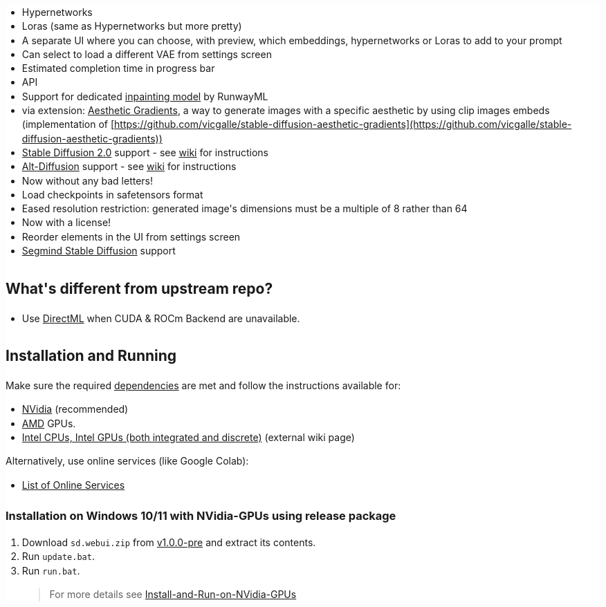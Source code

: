 - Hypernetworks
- Loras (same as Hypernetworks but more pretty)
- A separate UI where you can choose, with preview, which embeddings, hypernetworks or Loras to add to your prompt
- Can select to load a different VAE from settings screen
- Estimated completion time in progress bar
- API
- Support for dedicated [inpainting model](https://github.com/runwayml/stable-diffusion#inpainting-with-stable-diffusion) by RunwayML
- via extension: [Aesthetic Gradients](https://github.com/AUTOMATIC1111/stable-diffusion-webui-aesthetic-gradients), a way to generate images with a specific aesthetic by using clip images embeds (implementation of [https://github.com/vicgalle/stable-diffusion-aesthetic-gradients](https://github.com/vicgalle/stable-diffusion-aesthetic-gradients))
- [Stable Diffusion 2.0](https://github.com/Stability-AI/stablediffusion) support - see [wiki](https://github.com/AUTOMATIC1111/stable-diffusion-webui/wiki/Features#stable-diffusion-20) for instructions
- [Alt-Diffusion](https://arxiv.org/abs/2211.06679) support - see [wiki](https://github.com/AUTOMATIC1111/stable-diffusion-webui/wiki/Features#alt-diffusion) for instructions
- Now without any bad letters!
- Load checkpoints in safetensors format
- Eased resolution restriction: generated image's dimensions must be a multiple of 8 rather than 64
- Now with a license!
- Reorder elements in the UI from settings screen
- [Segmind Stable Diffusion](https://huggingface.co/segmind/SSD-1B) support

## What's different from upstream repo?

- Use [DirectML](https://github.com/microsoft/DirectML) when CUDA & ROCm Backend are unavailable.

## Installation and Running

Make sure the required [dependencies](https://github.com/AUTOMATIC1111/stable-diffusion-webui/wiki/Dependencies) are met and follow the instructions available for:

- [NVidia](https://github.com/AUTOMATIC1111/stable-diffusion-webui/wiki/Install-and-Run-on-NVidia-GPUs) (recommended)
- [AMD](https://github.com/AUTOMATIC1111/stable-diffusion-webui/wiki/Install-and-Run-on-AMD-GPUs) GPUs.
- [Intel CPUs, Intel GPUs (both integrated and discrete)](https://github.com/openvinotoolkit/stable-diffusion-webui/wiki/Installation-on-Intel-Silicon) (external wiki page)

Alternatively, use online services (like Google Colab):

- [List of Online Services](https://github.com/AUTOMATIC1111/stable-diffusion-webui/wiki/Online-Services)

### Installation on Windows 10/11 with NVidia-GPUs using release package

1. Download `sd.webui.zip` from [v1.0.0-pre](https://github.com/AUTOMATIC1111/stable-diffusion-webui/releases/tag/v1.0.0-pre) and extract its contents.
2. Run `update.bat`.
3. Run `run.bat`.
   > For more details see [Install-and-Run-on-NVidia-GPUs](https://github.com/AUTOMATIC1111/stable-diffusion-webui/wiki/Install-and-Run-on-NVidia-GPUs)
